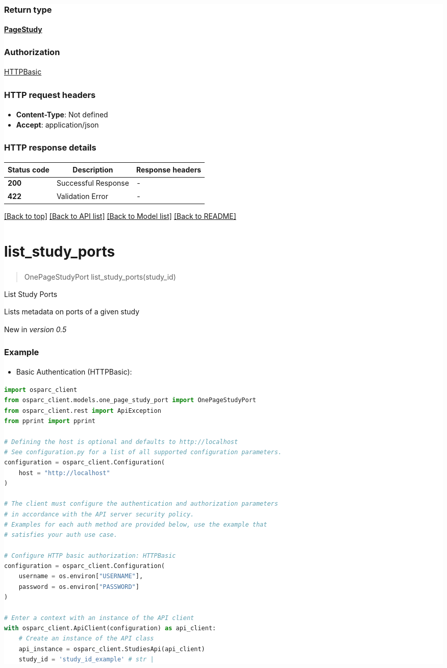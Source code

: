 ### Return type

[**PageStudy**](PageStudy.md)

### Authorization

[HTTPBasic](../README.md#HTTPBasic)

### HTTP request headers

 - **Content-Type**: Not defined
 - **Accept**: application/json

### HTTP response details

| Status code | Description | Response headers |
|-------------|-------------|------------------|
**200** | Successful Response |  -  |
**422** | Validation Error |  -  |

[[Back to top]](#) [[Back to API list]](../README.md#documentation-for-api-endpoints) [[Back to Model list]](../README.md#documentation-for-models) [[Back to README]](../README.md)

# **list_study_ports**
> OnePageStudyPort list_study_ports(study_id)

List Study Ports

Lists metadata on ports of a given study

New in *version 0.5*

### Example

* Basic Authentication (HTTPBasic):

```python
import osparc_client
from osparc_client.models.one_page_study_port import OnePageStudyPort
from osparc_client.rest import ApiException
from pprint import pprint

# Defining the host is optional and defaults to http://localhost
# See configuration.py for a list of all supported configuration parameters.
configuration = osparc_client.Configuration(
    host = "http://localhost"
)

# The client must configure the authentication and authorization parameters
# in accordance with the API server security policy.
# Examples for each auth method are provided below, use the example that
# satisfies your auth use case.

# Configure HTTP basic authorization: HTTPBasic
configuration = osparc_client.Configuration(
    username = os.environ["USERNAME"],
    password = os.environ["PASSWORD"]
)

# Enter a context with an instance of the API client
with osparc_client.ApiClient(configuration) as api_client:
    # Create an instance of the API class
    api_instance = osparc_client.StudiesApi(api_client)
    study_id = 'study_id_example' # str | 

```